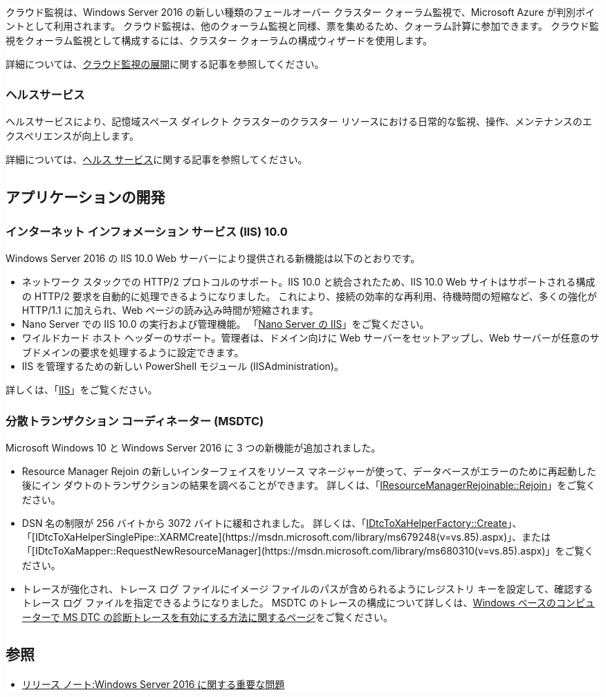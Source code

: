 クラウド監視は、Windows Server 2016 の新しい種類のフェールオーバー クラスター クォーラム監視で、Microsoft Azure が判別ポイントとして利用されます。 クラウド監視は、他のクォーラム監視と同様、票を集めるため、クォーラム計算に参加できます。 クラウド監視をクォーラム監視として構成するには、クラスター クォーラムの構成ウィザードを使用します。

詳細については、[クラウド監視の展開](../failover-clustering/deploy-cloud-witness.md)に関する記事を参照してください。

### <a name="health-service"></a>ヘルスサービス

ヘルスサービスにより、記憶域スペース ダイレクト クラスターのクラスター リソースにおける日常的な監視、操作、メンテナンスのエクスペリエンスが向上します。

詳細については、[ヘルス サービス](../failover-clustering/health-service-overview.md)に関する記事を参照してください。

## <a name="application-development"></a>アプリケーションの開発

### <a name="internet-information-services-iis-100"></a>インターネット インフォメーション サービス (IIS) 10.0
Windows Server 2016 の IIS 10.0 Web サーバーにより提供される新機能は以下のとおりです。

- ネットワーク スタックでの HTTP/2 プロトコルのサポート。IIS 10.0 と統合されたため、IIS 10.0 Web サイトはサポートされる構成の HTTP/2 要求を自動的に処理できるようになりました。 これにより、接続の効率的な再利用、待機時間の短縮など、多くの強化が HTTP/1.1 に加えられ、Web ページの読み込み時間が短縮されます。 
- Nano Server での IIS 10.0 の実行および管理機能。 「[Nano Server の IIS](iis-on-nano-server.md)」をご覧ください。
- ワイルドカード ホスト ヘッダーのサポート。管理者は、ドメイン向けに Web サーバーをセットアップし、Web サーバーが任意のサブドメインの要求を処理するように設定できます。
- IIS を管理するための新しい PowerShell モジュール (IISAdministration)。 

詳しくは、「[IIS](https://iis.net/learn)」をご覧ください。

### <a name="distributed-transaction-coordinator-msdtc"></a>分散トランザクション コーディネーター (MSDTC)
Microsoft Windows 10 と Windows Server 2016 に 3 つの新機能が追加されました。

- Resource Manager Rejoin の新しいインターフェイスをリソース マネージャーが使って、データベースがエラーのために再起動した後にイン ダウトのトランザクションの結果を調べることができます。 詳しくは、「[IResourceManagerRejoinable::Rejoin](https://msdn.microsoft.com/library/mt203799(v=vs.85).aspx)」をご覧ください。

- DSN 名の制限が 256 バイトから 3072 バイトに緩和されました。 詳しくは、「[IDtcToXaHelperFactory::Create](https://msdn.microsoft.com/library/ms686861(v=vs.85).aspx)」、「[IDtcToXaHelperSinglePipe::XARMCreate](https://msdn.microsoft.com/library/ms679248(v=vs.85).aspx)」、または「[IDtcToXaMapper::RequestNewResourceManager](https://msdn.microsoft.com/library/ms680310(v=vs.85).aspx)」をご覧ください。

- トレースが強化され、トレース ログ ファイルにイメージ ファイルのパスが含められるようにレジストリ キーを設定して、確認するトレース ログ ファイルを指定できるようになりました。 MSDTC のトレースの構成について詳しくは、[Windows ベースのコンピューターで MS DTC の診断トレースを有効にする方法に関するページ](https://support.microsoft.com/en-us/kb/926099)をご覧ください。



## <a name="see-also"></a>参照  
-   [リリース ノート:Windows Server 2016 に関する重要な問題](Windows-Server-2016-GA-Release-Notes.md)  

